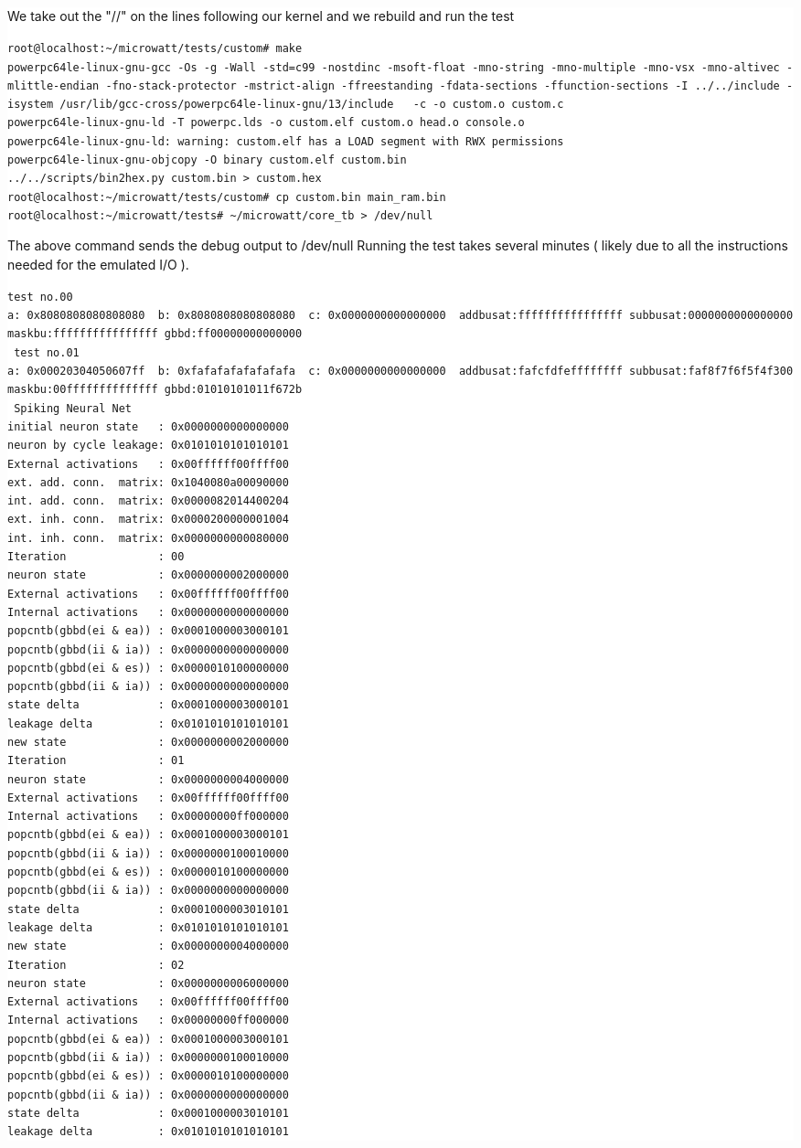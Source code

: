 We take out the "//" on the lines following our kernel and we rebuild and run the test
```
root@localhost:~/microwatt/tests/custom# make
powerpc64le-linux-gnu-gcc -Os -g -Wall -std=c99 -nostdinc -msoft-float -mno-string -mno-multiple -mno-vsx -mno-altivec -mlittle-endian -fno-stack-protector -mstrict-align -ffreestanding -fdata-sections -ffunction-sections -I ../../include -isystem /usr/lib/gcc-cross/powerpc64le-linux-gnu/13/include   -c -o custom.o custom.c
powerpc64le-linux-gnu-ld -T powerpc.lds -o custom.elf custom.o head.o console.o
powerpc64le-linux-gnu-ld: warning: custom.elf has a LOAD segment with RWX permissions
powerpc64le-linux-gnu-objcopy -O binary custom.elf custom.bin
../../scripts/bin2hex.py custom.bin > custom.hex
root@localhost:~/microwatt/tests/custom# cp custom.bin main_ram.bin
root@localhost:~/microwatt/tests# ~/microwatt/core_tb > /dev/null
```

The above command sends the debug output to /dev/null
Running the test takes several minutes ( likely due to all the instructions needed for the emulated I/O ).
```
test no.00
a: 0x8080808080808080  b: 0x8080808080808080  c: 0x0000000000000000  addbusat:ffffffffffffffff subbusat:0000000000000000 maskbu:ffffffffffffffff gbbd:ff00000000000000
 test no.01
a: 0x00020304050607ff  b: 0xfafafafafafafafa  c: 0x0000000000000000  addbusat:fafcfdfeffffffff subbusat:faf8f7f6f5f4f300 maskbu:00ffffffffffffff gbbd:01010101011f672b
 Spiking Neural Net
initial neuron state   : 0x0000000000000000
neuron by cycle leakage: 0x0101010101010101
External activations   : 0x00ffffff00ffff00
ext. add. conn.  matrix: 0x1040080a00090000
int. add. conn.  matrix: 0x0000082014400204
ext. inh. conn.  matrix: 0x0000200000001004
int. inh. conn.  matrix: 0x0000000000080000
Iteration              : 00
neuron state           : 0x0000000002000000
External activations   : 0x00ffffff00ffff00
Internal activations   : 0x0000000000000000
popcntb(gbbd(ei & ea)) : 0x0001000003000101
popcntb(gbbd(ii & ia)) : 0x0000000000000000
popcntb(gbbd(ei & es)) : 0x0000010100000000
popcntb(gbbd(ii & ia)) : 0x0000000000000000
state delta            : 0x0001000003000101
leakage delta          : 0x0101010101010101
new state              : 0x0000000002000000
Iteration              : 01
neuron state           : 0x0000000004000000
External activations   : 0x00ffffff00ffff00
Internal activations   : 0x00000000ff000000
popcntb(gbbd(ei & ea)) : 0x0001000003000101
popcntb(gbbd(ii & ia)) : 0x0000000100010000
popcntb(gbbd(ei & es)) : 0x0000010100000000
popcntb(gbbd(ii & ia)) : 0x0000000000000000
state delta            : 0x0001000003010101
leakage delta          : 0x0101010101010101
new state              : 0x0000000004000000
Iteration              : 02
neuron state           : 0x0000000006000000
External activations   : 0x00ffffff00ffff00
Internal activations   : 0x00000000ff000000
popcntb(gbbd(ei & ea)) : 0x0001000003000101
popcntb(gbbd(ii & ia)) : 0x0000000100010000
popcntb(gbbd(ei & es)) : 0x0000010100000000
popcntb(gbbd(ii & ia)) : 0x0000000000000000
state delta            : 0x0001000003010101
leakage delta          : 0x0101010101010101
```